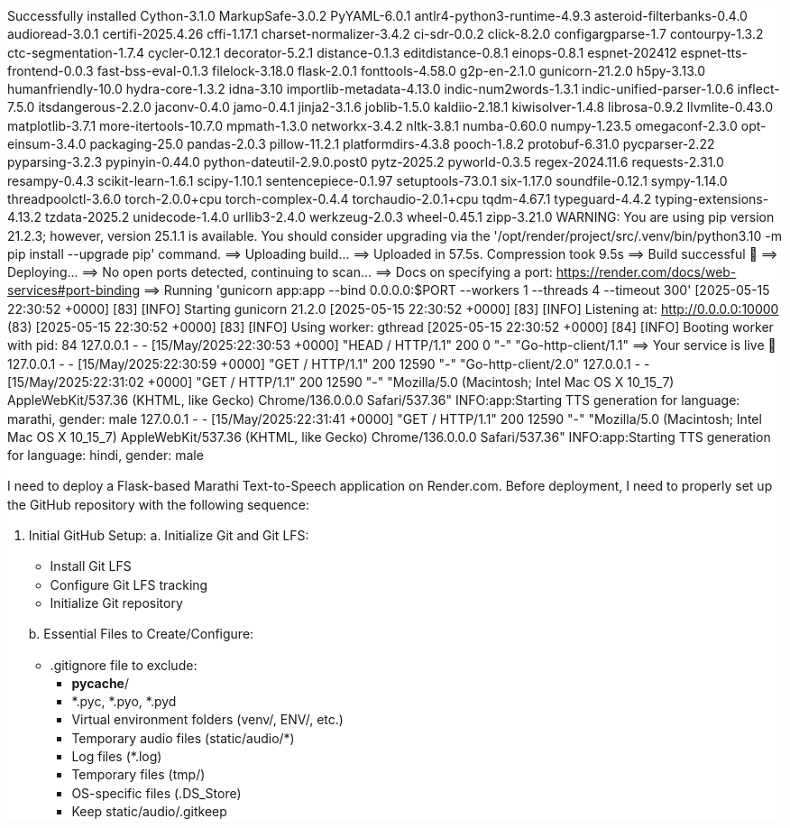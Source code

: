 Successfully installed Cython-3.1.0 MarkupSafe-3.0.2 PyYAML-6.0.1 antlr4-python3-runtime-4.9.3 asteroid-filterbanks-0.4.0 audioread-3.0.1 certifi-2025.4.26 cffi-1.17.1 charset-normalizer-3.4.2 ci-sdr-0.0.2 click-8.2.0 configargparse-1.7 contourpy-1.3.2 ctc-segmentation-1.7.4 cycler-0.12.1 decorator-5.2.1 distance-0.1.3 editdistance-0.8.1 einops-0.8.1 espnet-202412 espnet-tts-frontend-0.0.3 fast-bss-eval-0.1.3 filelock-3.18.0 flask-2.0.1 fonttools-4.58.0 g2p-en-2.1.0 gunicorn-21.2.0 h5py-3.13.0 humanfriendly-10.0 hydra-core-1.3.2 idna-3.10 importlib-metadata-4.13.0 indic-num2words-1.3.1 indic-unified-parser-1.0.6 inflect-7.5.0 itsdangerous-2.2.0 jaconv-0.4.0 jamo-0.4.1 jinja2-3.1.6 joblib-1.5.0 kaldiio-2.18.1 kiwisolver-1.4.8 librosa-0.9.2 llvmlite-0.43.0 matplotlib-3.7.1 more-itertools-10.7.0 mpmath-1.3.0 networkx-3.4.2 nltk-3.8.1 numba-0.60.0 numpy-1.23.5 omegaconf-2.3.0 opt-einsum-3.4.0 packaging-25.0 pandas-2.0.3 pillow-11.2.1 platformdirs-4.3.8 pooch-1.8.2 protobuf-6.31.0 pycparser-2.22 pyparsing-3.2.3 pypinyin-0.44.0 python-dateutil-2.9.0.post0 pytz-2025.2 pyworld-0.3.5 regex-2024.11.6 requests-2.31.0 resampy-0.4.3 scikit-learn-1.6.1 scipy-1.10.1 sentencepiece-0.1.97 setuptools-73.0.1 six-1.17.0 soundfile-0.12.1 sympy-1.14.0 threadpoolctl-3.6.0 torch-2.0.0+cpu torch-complex-0.4.4 torchaudio-2.0.1+cpu tqdm-4.67.1 typeguard-4.4.2 typing-extensions-4.13.2 tzdata-2025.2 unidecode-1.4.0 urllib3-2.4.0 werkzeug-2.0.3 wheel-0.45.1 zipp-3.21.0
WARNING: You are using pip version 21.2.3; however, version 25.1.1 is available.
You should consider upgrading via the '/opt/render/project/src/.venv/bin/python3.10 -m pip install --upgrade pip' command.
==> Uploading build...
==> Uploaded in 57.5s. Compression took 9.5s
==> Build successful 🎉
==> Deploying...
==> No open ports detected, continuing to scan...
==> Docs on specifying a port: https://render.com/docs/web-services#port-binding
==> Running 'gunicorn app:app --bind 0.0.0.0:$PORT --workers 1 --threads 4 --timeout 300'
[2025-05-15 22:30:52 +0000] [83] [INFO] Starting gunicorn 21.2.0
[2025-05-15 22:30:52 +0000] [83] [INFO] Listening at: http://0.0.0.0:10000 (83)
[2025-05-15 22:30:52 +0000] [83] [INFO] Using worker: gthread
[2025-05-15 22:30:52 +0000] [84] [INFO] Booting worker with pid: 84
127.0.0.1 - - [15/May/2025:22:30:53 +0000] "HEAD / HTTP/1.1" 200 0 "-" "Go-http-client/1.1"
==> Your service is live 🎉
127.0.0.1 - - [15/May/2025:22:30:59 +0000] "GET / HTTP/1.1" 200 12590 "-" "Go-http-client/2.0"
127.0.0.1 - - [15/May/2025:22:31:02 +0000] "GET / HTTP/1.1" 200 12590 "-" "Mozilla/5.0 (Macintosh; Intel Mac OS X 10_15_7) AppleWebKit/537.36 (KHTML, like Gecko) Chrome/136.0.0.0 Safari/537.36"
INFO:app:Starting TTS generation for language: marathi, gender: male
127.0.0.1 - - [15/May/2025:22:31:41 +0000] "GET / HTTP/1.1" 200 12590 "-" "Mozilla/5.0 (Macintosh; Intel Mac OS X 10_15_7) AppleWebKit/537.36 (KHTML, like Gecko) Chrome/136.0.0.0 Safari/537.36"
INFO:app:Starting TTS generation for language: hindi, gender: male


I need to deploy a Flask-based Marathi Text-to-Speech application on Render.com. Before deployment, I need to properly set up the GitHub repository with the following sequence:

1. Initial GitHub Setup:
   a. Initialize Git and Git LFS:
      - Install Git LFS
      - Configure Git LFS tracking
      - Initialize Git repository

   b. Essential Files to Create/Configure:
      - .gitignore file to exclude:
        * __pycache__/
        * *.pyc, *.pyo, *.pyd
        * Virtual environment folders (venv/, ENV/, etc.)
        * Temporary audio files (static/audio/*)
        * Log files (*.log)
        * Temporary files (tmp/)
        * OS-specific files (.DS_Store)
        * Keep static/audio/.gitkeep
